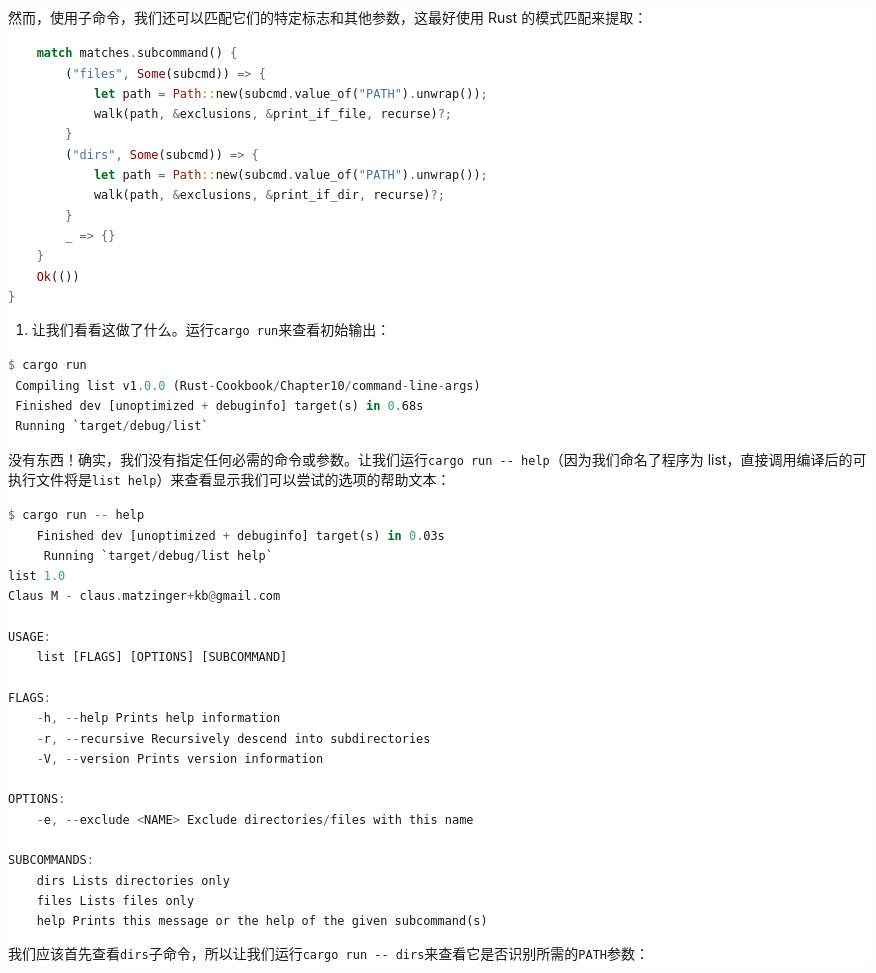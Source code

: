 然而，使用子命令，我们还可以匹配它们的特定标志和其他参数，这最好使用 Rust 的模式匹配来提取：

```rs
    match matches.subcommand() {
        ("files", Some(subcmd)) => {
            let path = Path::new(subcmd.value_of("PATH").unwrap());
            walk(path, &exclusions, &print_if_file, recurse)?;
        }
        ("dirs", Some(subcmd)) => {
            let path = Path::new(subcmd.value_of("PATH").unwrap());
            walk(path, &exclusions, &print_if_dir, recurse)?;
        }
        _ => {}
    }
    Ok(())
}
```

1.  让我们看看这做了什么。运行`cargo run`来查看初始输出：

```rs
$ cargo run
 Compiling list v1.0.0 (Rust-Cookbook/Chapter10/command-line-args)
 Finished dev [unoptimized + debuginfo] target(s) in 0.68s
 Running `target/debug/list`
```

没有东西！确实，我们没有指定任何必需的命令或参数。让我们运行`cargo run -- help`（因为我们命名了程序为 list，直接调用编译后的可执行文件将是`list help`）来查看显示我们可以尝试的选项的帮助文本：

```rs
$ cargo run -- help
    Finished dev [unoptimized + debuginfo] target(s) in 0.03s
     Running `target/debug/list help`
list 1.0
Claus M - claus.matzinger+kb@gmail.com

USAGE:
    list [FLAGS] [OPTIONS] [SUBCOMMAND]

FLAGS:
    -h, --help Prints help information
    -r, --recursive Recursively descend into subdirectories
    -V, --version Prints version information

OPTIONS:
    -e, --exclude <NAME> Exclude directories/files with this name

SUBCOMMANDS:
    dirs Lists directories only
    files Lists files only
    help Prints this message or the help of the given subcommand(s)
```

我们应该首先查看`dirs`子命令，所以让我们运行`cargo run -- dirs`来查看它是否识别所需的`PATH`参数：
